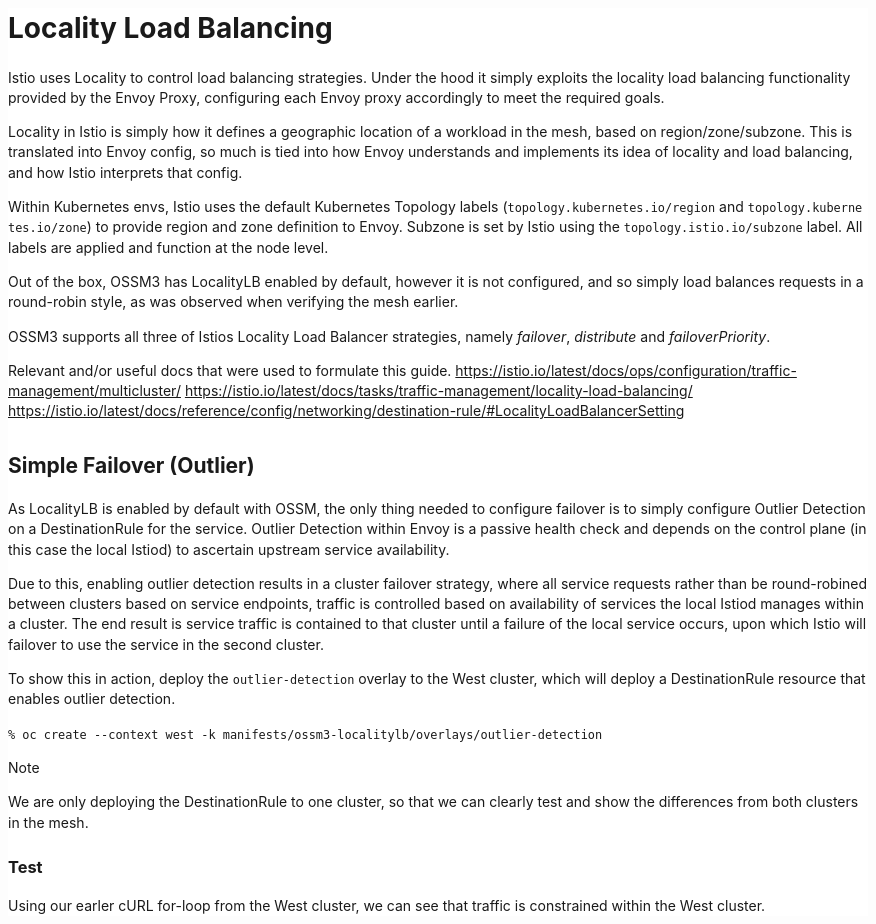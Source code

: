 # Locality Load Balancing

Istio uses Locality to control load balancing strategies. Under the hood it simply exploits the locality load balancing functionality provided by the Envoy Proxy, configuring each Envoy proxy accordingly to meet the required goals.

Locality in Istio is simply how it defines a geographic location of a workload in the mesh, based on region/zone/subzone. This is translated into Envoy config, so much is tied into how Envoy understands and implements its idea of locality and load balancing, and how Istio interprets that config.

Within Kubernetes envs, Istio uses the default Kubernetes Topology labels (`topology.kubernetes.io/region` and `topology.kubernetes.io/zone`) to provide region and zone definition to Envoy. Subzone is set by Istio using the `topology.istio.io/subzone` label. All labels are applied and function at the node level.

Out of the box, OSSM3 has LocalityLB enabled by default, however it is not configured, and so simply load balances requests in a round-robin style, as was observed when verifying the mesh earlier.

OSSM3 supports all three of Istios Locality Load Balancer strategies, namely *failover*, *distribute* and *failoverPriority*.

Relevant and/or useful docs that were used to formulate this guide.
https://istio.io/latest/docs/ops/configuration/traffic-management/multicluster/
https://istio.io/latest/docs/tasks/traffic-management/locality-load-balancing/
https://istio.io/latest/docs/reference/config/networking/destination-rule/#LocalityLoadBalancerSetting

## Simple Failover (Outlier)

As LocalityLB is enabled by default with OSSM, the only thing needed to configure failover is to simply configure Outlier Detection on a DestinationRule for the service. Outlier Detection within Envoy is a passive health check and depends on the control plane (in this case the local Istiod) to ascertain upstream service availability.

Due to this, enabling outlier detection results in a cluster failover strategy, where all service requests rather than be round-robined between clusters based on service endpoints, traffic is controlled based on availability of services the local Istiod manages within a cluster. The end result is service traffic is contained to that cluster until a failure of the local service occurs, upon which Istio will failover to use the service in the second cluster.

To show this in action, deploy the `outlier-detection` overlay to the West cluster, which will deploy a DestinationRule resource that enables outlier detection. 

```shell
% oc create --context west -k manifests/ossm3-localitylb/overlays/outlier-detection
```

> [!NOTE]
> We are only deploying the DestinationRule to one cluster, so that we can clearly test and show the differences from both clusters in the mesh.

### Test

Using our earler cURL for-loop from the West cluster, we can see that traffic is constrained within the West cluster.

